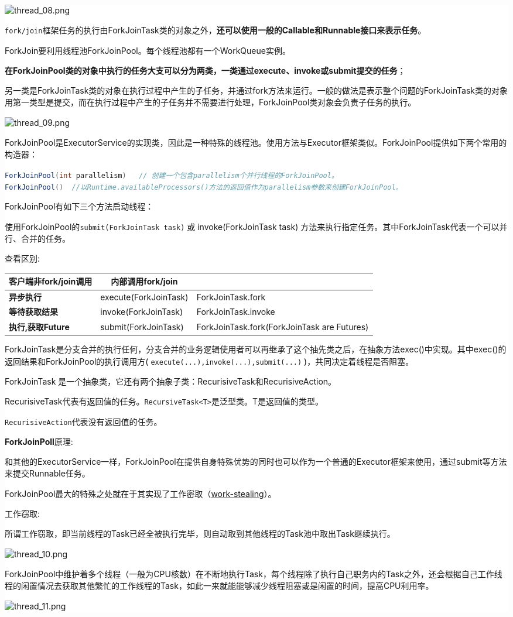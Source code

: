 ![thread_08.png](images/thread_08.png)

`fork/join`框架任务的执行由ForkJoinTask类的对象之外，**还可以使用一般的Callable和Runnable接口来表示任务**。

ForkJoin要利用线程池ForkJoinPool。每个线程池都有一个WorkQueue实例。

**在ForkJoinPool类的对象中执行的任务大支可以分为两类，一类通过execute、invoke或submit提交的任务**；

另一类是ForkJoinTask类的对象在执行过程中产生的子任务，并通过fork方法来运行。一般的做法是表示整个问题的ForkJoinTask类的对象用第一类型是提交，而在执行过程中产生的子任务并不需要进行处理，ForkJoinPool类对象会负责子任务的执行。

![thread_09.png](images/thread_09.png)

ForkJoinPool是ExecutorService的实现类，因此是一种特殊的线程池。使用方法与Executor框架类似。ForkJoinPool提供如下两个常用的构造器：

```java
ForkJoinPool(int parallelism)   // 创建一个包含parallelism个并行线程的ForkJoinPool。
ForkJoinPool()  //以Runtime.availableProcessors()方法的返回值作为parallelism参数来创建ForkJoinPool。
```

ForkJoinPool有如下三个方法启动线程：

使用ForkJoinPool的`submit(ForkJoinTask task)` 或 invoke(ForkJoinTask task) 方法来执行指定任务。其中ForkJoinTask代表一个可以并行、合并的任务。 

查看区别: 

| **客户端非fork/join调用** | **内部调用fork/join** |                                             |
| ------------------------- | --------------------- | ------------------------------------------- |
| **异步执行**              | execute(ForkJoinTask) | ForkJoinTask.fork                           |
| **等待获取结果**          | invoke(ForkJoinTask)  | ForkJoinTask.invoke                         |
| **执行,获取Future**       | submit(ForkJoinTask)  | ForkJoinTask.fork(ForkJoinTask are Futures) |

 ForkJoinTask是分支合并的执行任何，分支合并的业务逻辑使用者可以再继承了这个抽先类之后，在抽象方法exec()中实现。其中exec()的返回结果和ForkJoinPool的执行调用方( `execute(...),invoke(...),submit(...)` )，共同决定着线程是否阻塞。

ForkJoinTask 是一个抽象类，它还有两个抽象子类：RecurisiveTask和RecurisiveAction。

RecurisiveTask代表有返回值的任务。`RecursiveTask<T>`是泛型类。T是返回值的类型。

`RecurisiveAction`代表没有返回值的任务。

 **ForkJoinPoll**原理:

和其他的ExecutorService一样，ForkJoinPool在提供自身特殊优势的同时也可以作为一个普通的Executor框架来使用，通过submit等方法来提交Runnable任务。

ForkJoinPool最大的特殊之处就在于其实现了工作密取（[work-stealing](http://supertech.csail.mit.edu/papers/steal.pdf)）。

 工作窃取:

所谓工作窃取，即当前线程的Task已经全被执行完毕，则自动取到其他线程的Task池中取出Task继续执行。

![thread_10.png](images/thread_10.png)

ForkJoinPool中维护着多个线程（一般为CPU核数）在不断地执行Task，每个线程除了执行自己职务内的Task之外，还会根据自己工作线程的闲置情况去获取其他繁忙的工作线程的Task，如此一来就能能够减少线程阻塞或是闲置的时间，提高CPU利用率。

![thread_11.png](images/thread_11.png)
